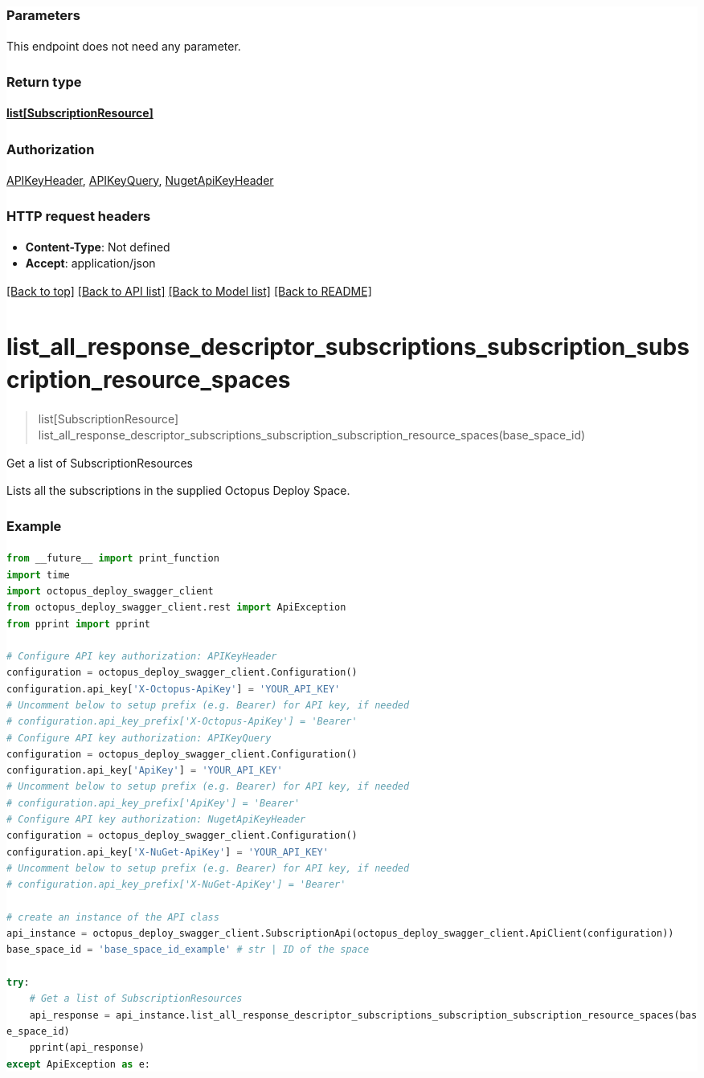 ### Parameters
This endpoint does not need any parameter.

### Return type

[**list[SubscriptionResource]**](SubscriptionResource.md)

### Authorization

[APIKeyHeader](../README.md#APIKeyHeader), [APIKeyQuery](../README.md#APIKeyQuery), [NugetApiKeyHeader](../README.md#NugetApiKeyHeader)

### HTTP request headers

 - **Content-Type**: Not defined
 - **Accept**: application/json

[[Back to top]](#) [[Back to API list]](../README.md#documentation-for-api-endpoints) [[Back to Model list]](../README.md#documentation-for-models) [[Back to README]](../README.md)

# **list_all_response_descriptor_subscriptions_subscription_subscription_resource_spaces**
> list[SubscriptionResource] list_all_response_descriptor_subscriptions_subscription_subscription_resource_spaces(base_space_id)

Get a list of SubscriptionResources

Lists all the subscriptions in the supplied Octopus Deploy Space.

### Example
```python
from __future__ import print_function
import time
import octopus_deploy_swagger_client
from octopus_deploy_swagger_client.rest import ApiException
from pprint import pprint

# Configure API key authorization: APIKeyHeader
configuration = octopus_deploy_swagger_client.Configuration()
configuration.api_key['X-Octopus-ApiKey'] = 'YOUR_API_KEY'
# Uncomment below to setup prefix (e.g. Bearer) for API key, if needed
# configuration.api_key_prefix['X-Octopus-ApiKey'] = 'Bearer'
# Configure API key authorization: APIKeyQuery
configuration = octopus_deploy_swagger_client.Configuration()
configuration.api_key['ApiKey'] = 'YOUR_API_KEY'
# Uncomment below to setup prefix (e.g. Bearer) for API key, if needed
# configuration.api_key_prefix['ApiKey'] = 'Bearer'
# Configure API key authorization: NugetApiKeyHeader
configuration = octopus_deploy_swagger_client.Configuration()
configuration.api_key['X-NuGet-ApiKey'] = 'YOUR_API_KEY'
# Uncomment below to setup prefix (e.g. Bearer) for API key, if needed
# configuration.api_key_prefix['X-NuGet-ApiKey'] = 'Bearer'

# create an instance of the API class
api_instance = octopus_deploy_swagger_client.SubscriptionApi(octopus_deploy_swagger_client.ApiClient(configuration))
base_space_id = 'base_space_id_example' # str | ID of the space

try:
    # Get a list of SubscriptionResources
    api_response = api_instance.list_all_response_descriptor_subscriptions_subscription_subscription_resource_spaces(base_space_id)
    pprint(api_response)
except ApiException as e:
```